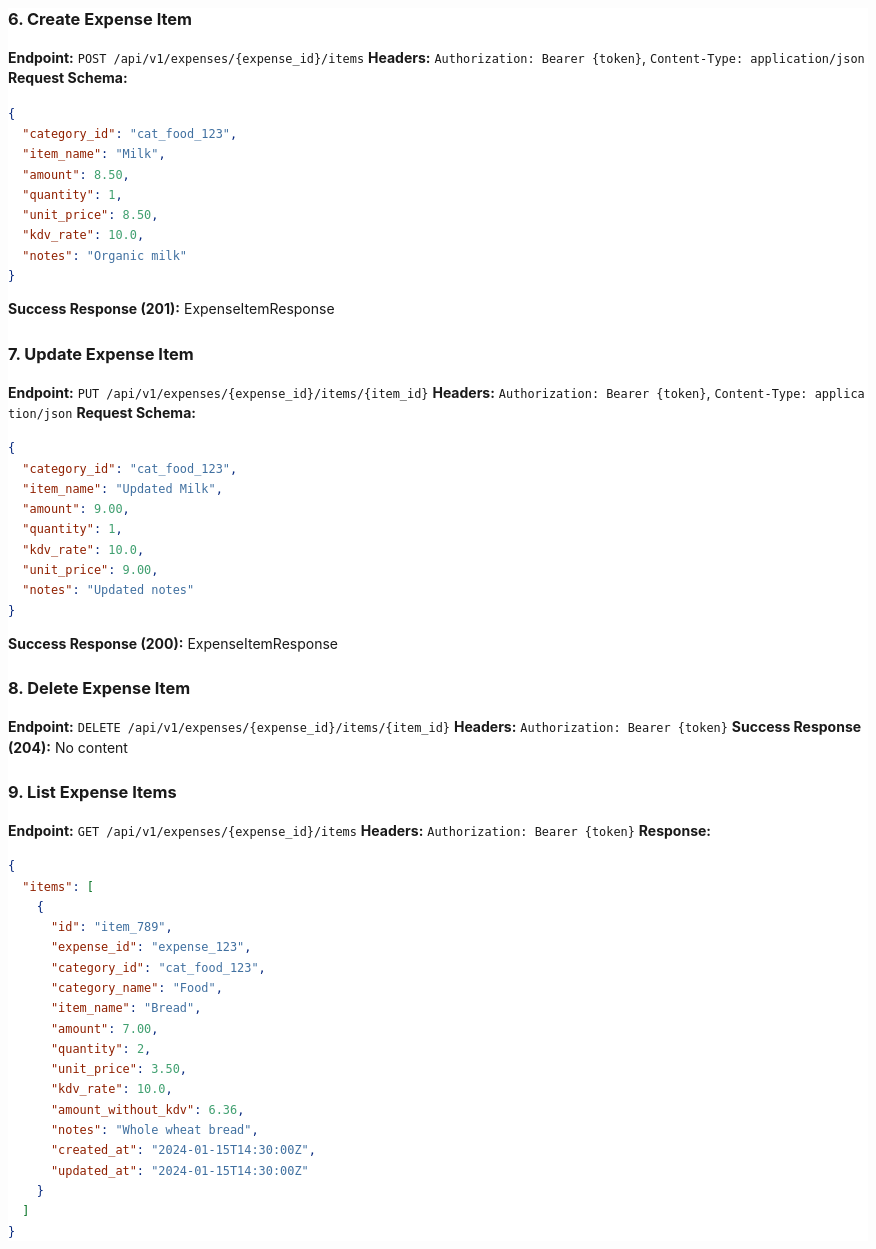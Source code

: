 ### 6. Create Expense Item
**Endpoint:** `POST /api/v1/expenses/{expense_id}/items`
**Headers:** `Authorization: Bearer {token}`, `Content-Type: application/json`
**Request Schema:**
```json
{
  "category_id": "cat_food_123",
  "item_name": "Milk",
  "amount": 8.50,
  "quantity": 1,
  "unit_price": 8.50,
  "kdv_rate": 10.0,
  "notes": "Organic milk"
}
```
**Success Response (201):** ExpenseItemResponse

### 7. Update Expense Item
**Endpoint:** `PUT /api/v1/expenses/{expense_id}/items/{item_id}`
**Headers:** `Authorization: Bearer {token}`, `Content-Type: application/json`
**Request Schema:**
```json
{
  "category_id": "cat_food_123",
  "item_name": "Updated Milk",
  "amount": 9.00,
  "quantity": 1,
  "kdv_rate": 10.0,
  "unit_price": 9.00,
  "notes": "Updated notes"
}
```
**Success Response (200):** ExpenseItemResponse

### 8. Delete Expense Item
**Endpoint:** `DELETE /api/v1/expenses/{expense_id}/items/{item_id}`
**Headers:** `Authorization: Bearer {token}`
**Success Response (204):** No content

### 9. List Expense Items
**Endpoint:** `GET /api/v1/expenses/{expense_id}/items`
**Headers:** `Authorization: Bearer {token}`
**Response:**
```json
{
  "items": [
    {
      "id": "item_789",
      "expense_id": "expense_123",
      "category_id": "cat_food_123",
      "category_name": "Food",
      "item_name": "Bread",
      "amount": 7.00,
      "quantity": 2,
      "unit_price": 3.50,
      "kdv_rate": 10.0,
      "amount_without_kdv": 6.36,
      "notes": "Whole wheat bread",
      "created_at": "2024-01-15T14:30:00Z",
      "updated_at": "2024-01-15T14:30:00Z"
    }
  ]
}
```